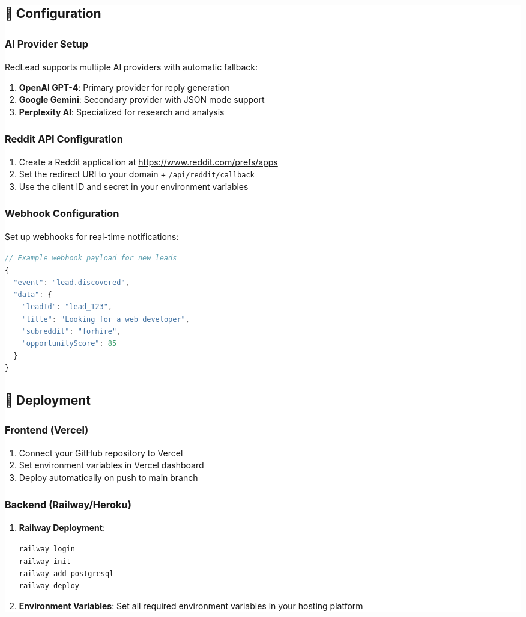 ## 🔧 Configuration

### AI Provider Setup

RedLead supports multiple AI providers with automatic fallback:

1. **OpenAI GPT-4**: Primary provider for reply generation
2. **Google Gemini**: Secondary provider with JSON mode support
3. **Perplexity AI**: Specialized for research and analysis

### Reddit API Configuration

1. Create a Reddit application at https://www.reddit.com/prefs/apps
2. Set the redirect URI to your domain + `/api/reddit/callback`
3. Use the client ID and secret in your environment variables

### Webhook Configuration

Set up webhooks for real-time notifications:

```javascript
// Example webhook payload for new leads
{
  "event": "lead.discovered",
  "data": {
    "leadId": "lead_123",
    "title": "Looking for a web developer",
    "subreddit": "forhire",
    "opportunityScore": 85
  }
}
```

## 🚀 Deployment

### Frontend (Vercel)

1. Connect your GitHub repository to Vercel
2. Set environment variables in Vercel dashboard
3. Deploy automatically on push to main branch

### Backend (Railway/Heroku)

1. **Railway Deployment**:
   ```bash
   railway login
   railway init
   railway add postgresql
   railway deploy
   ```

2. **Environment Variables**: Set all required environment variables in your hosting platform
